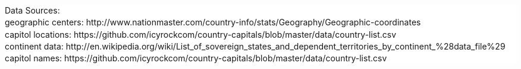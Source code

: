 <div class = "sources">
    Data Sources:<br>
    geographic centers: http://www.nationmaster.com/country-info/stats/Geography/Geographic-coordinates<br>
    capitol locations: https://github.com/icyrockcom/country-capitals/blob/master/data/country-list.csv<br>
    continent data: http://en.wikipedia.org/wiki/List_of_sovereign_states_and_dependent_territories_by_continent_%28data_file%29<br>
    capitol names: https://github.com/icyrockcom/country-capitals/blob/master/data/country-list.csv<br>
</div>
